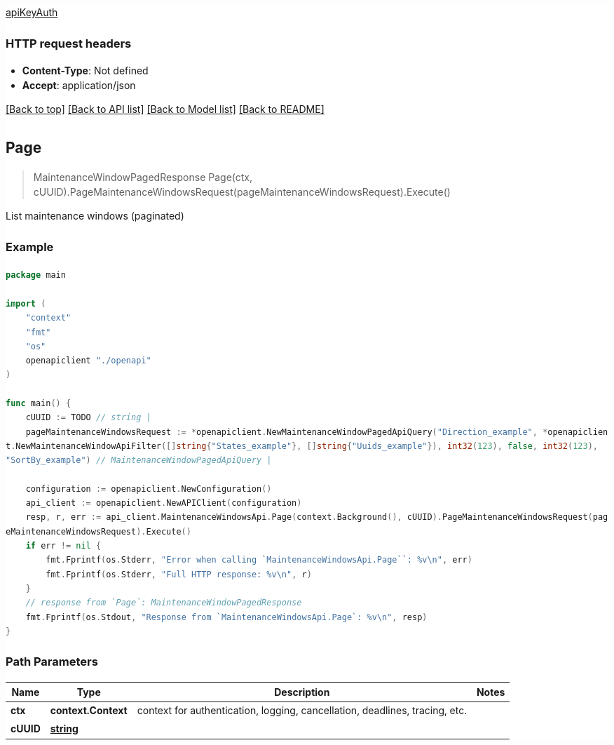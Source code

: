 [apiKeyAuth](../README.md#apiKeyAuth)

### HTTP request headers

- **Content-Type**: Not defined
- **Accept**: application/json

[[Back to top]](#) [[Back to API list]](../README.md#documentation-for-api-endpoints)
[[Back to Model list]](../README.md#documentation-for-models)
[[Back to README]](../README.md)


## Page

> MaintenanceWindowPagedResponse Page(ctx, cUUID).PageMaintenanceWindowsRequest(pageMaintenanceWindowsRequest).Execute()

List maintenance windows (paginated)

### Example

```go
package main

import (
    "context"
    "fmt"
    "os"
    openapiclient "./openapi"
)

func main() {
    cUUID := TODO // string | 
    pageMaintenanceWindowsRequest := *openapiclient.NewMaintenanceWindowPagedApiQuery("Direction_example", *openapiclient.NewMaintenanceWindowApiFilter([]string{"States_example"}, []string{"Uuids_example"}), int32(123), false, int32(123), "SortBy_example") // MaintenanceWindowPagedApiQuery | 

    configuration := openapiclient.NewConfiguration()
    api_client := openapiclient.NewAPIClient(configuration)
    resp, r, err := api_client.MaintenanceWindowsApi.Page(context.Background(), cUUID).PageMaintenanceWindowsRequest(pageMaintenanceWindowsRequest).Execute()
    if err != nil {
        fmt.Fprintf(os.Stderr, "Error when calling `MaintenanceWindowsApi.Page``: %v\n", err)
        fmt.Fprintf(os.Stderr, "Full HTTP response: %v\n", r)
    }
    // response from `Page`: MaintenanceWindowPagedResponse
    fmt.Fprintf(os.Stdout, "Response from `MaintenanceWindowsApi.Page`: %v\n", resp)
}
```

### Path Parameters


Name | Type | Description  | Notes
------------- | ------------- | ------------- | -------------
**ctx** | **context.Context** | context for authentication, logging, cancellation, deadlines, tracing, etc.
**cUUID** | [**string**](.md) |  | 
